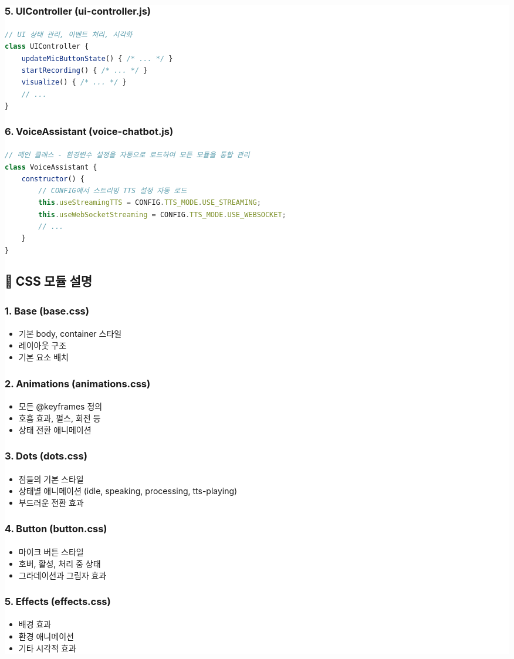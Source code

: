 ### 5. UIController (ui-controller.js)
```javascript
// UI 상태 관리, 이벤트 처리, 시각화
class UIController {
    updateMicButtonState() { /* ... */ }
    startRecording() { /* ... */ }
    visualize() { /* ... */ }
    // ...
}
```

### 6. VoiceAssistant (voice-chatbot.js)
```javascript
// 메인 클래스 - 환경변수 설정을 자동으로 로드하여 모든 모듈을 통합 관리
class VoiceAssistant {
    constructor() {
        // CONFIG에서 스트리밍 TTS 설정 자동 로드
        this.useStreamingTTS = CONFIG.TTS_MODE.USE_STREAMING;
        this.useWebSocketStreaming = CONFIG.TTS_MODE.USE_WEBSOCKET;
        // ...
    }
}
```

## 🎨 CSS 모듈 설명

### 1. Base (base.css)
- 기본 body, container 스타일
- 레이아웃 구조
- 기본 요소 배치

### 2. Animations (animations.css)
- 모든 @keyframes 정의
- 호흡 효과, 펄스, 회전 등
- 상태 전환 애니메이션

### 3. Dots (dots.css)
- 점들의 기본 스타일
- 상태별 애니메이션 (idle, speaking, processing, tts-playing)
- 부드러운 전환 효과

### 4. Button (button.css)
- 마이크 버튼 스타일
- 호버, 활성, 처리 중 상태
- 그라데이션과 그림자 효과

### 5. Effects (effects.css)
- 배경 효과
- 환경 애니메이션
- 기타 시각적 효과
